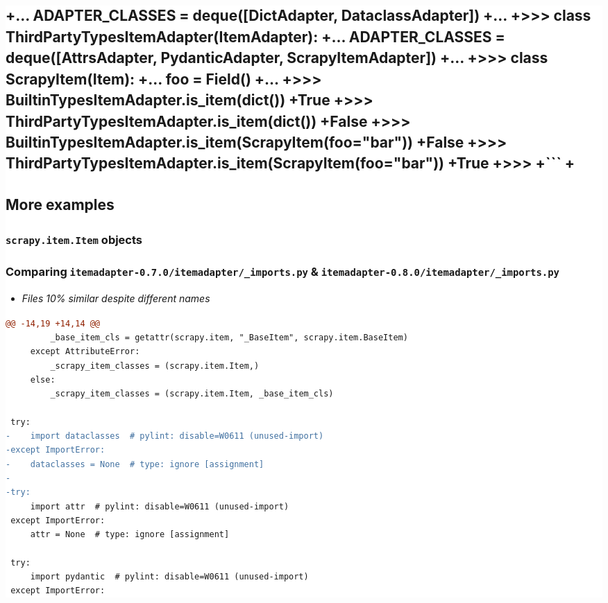 +...     ADAPTER_CLASSES = deque([DictAdapter, DataclassAdapter])
+...
+>>> class ThirdPartyTypesItemAdapter(ItemAdapter):
+...     ADAPTER_CLASSES = deque([AttrsAdapter, PydanticAdapter, ScrapyItemAdapter])
+...
+>>> class ScrapyItem(Item):
+...     foo = Field()
+...
+>>> BuiltinTypesItemAdapter.is_item(dict())
+True
+>>> ThirdPartyTypesItemAdapter.is_item(dict())
+False
+>>> BuiltinTypesItemAdapter.is_item(ScrapyItem(foo="bar"))
+False
+>>> ThirdPartyTypesItemAdapter.is_item(ScrapyItem(foo="bar"))
+True
+>>>
+```
+
 ---
 
 ## More examples
 
 ### `scrapy.item.Item` objects
 
 ```python
```

### Comparing `itemadapter-0.7.0/itemadapter/_imports.py` & `itemadapter-0.8.0/itemadapter/_imports.py`

 * *Files 10% similar despite different names*

```diff
@@ -14,19 +14,14 @@
         _base_item_cls = getattr(scrapy.item, "_BaseItem", scrapy.item.BaseItem)
     except AttributeError:
         _scrapy_item_classes = (scrapy.item.Item,)
     else:
         _scrapy_item_classes = (scrapy.item.Item, _base_item_cls)
 
 try:
-    import dataclasses  # pylint: disable=W0611 (unused-import)
-except ImportError:
-    dataclasses = None  # type: ignore [assignment]
-
-try:
     import attr  # pylint: disable=W0611 (unused-import)
 except ImportError:
     attr = None  # type: ignore [assignment]
 
 try:
     import pydantic  # pylint: disable=W0611 (unused-import)
 except ImportError:
```
